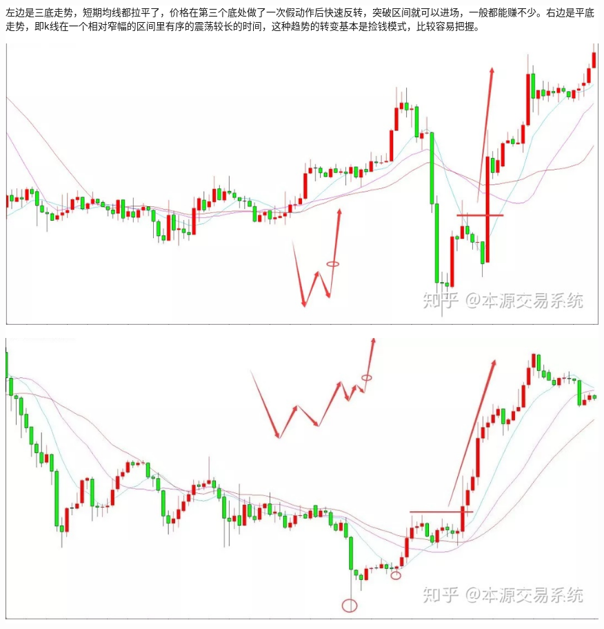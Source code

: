 左边是三底走势，短期均线都拉平了，价格在第三个底处做了一次假动作后快速反转，突破区间就可以进场，一般都能赚不少。右边是平底走势，即k线在一个相对窄幅的区间里有序的震荡较长的时间，这种趋势的转变基本是捡钱模式，比较容易把握。

![img](本源交易系统.assets/v2-0b4c63d421f91e3e5d1fd2885f72161c_r.jpg)

![img](本源交易系统.assets/v2-4c9b732ea02612cc2087fbca99cdf84e_r.jpg)
